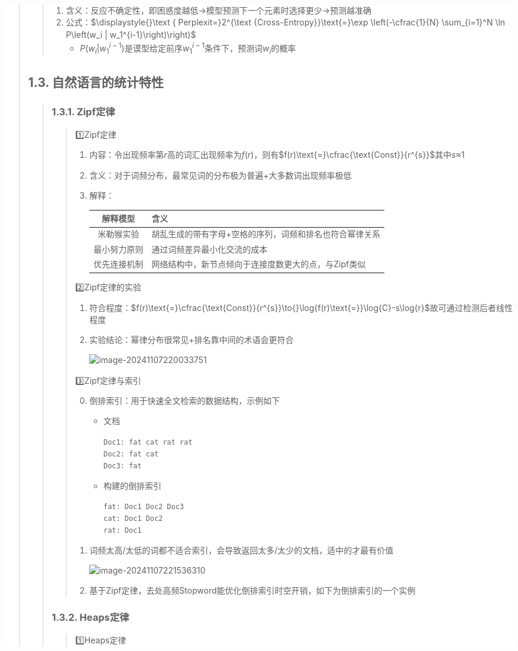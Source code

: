 > > 1. 含义：反应不确定性，即困惑度越低$\text{→}$模型预测下一个元素时选择更少$\to$预测越准确
> > 2. 公式：$\displaystyle{}\text { Perplexit=}2^{\text {Cross-Entropy}}\text{=}\exp \left(-\cfrac{1}{N} \sum_{i=1}^N \ln P\left(w_i | w_1^{i-1}\right)\right)$ 
> >    - $P\left(w_i | w_1^{i-1}\right)$是谟型给定前序$w_1^{i-1}$条件下，预测词$w_i$的概率
>
> ## $\textbf{1.3. }$自然语言的统计特性
>
> > ### $\textbf{1.3.1. Zipf}$定律
> >
> > > :one:$\text{Zipf}$定律
> > >
> > > 1. 内容：令出现频率第$r$高的词汇出现频率为$f(r)$，则有$f(r)\text{=}\cfrac{\text{Const}}{r^{s}}$其中$s\text{≈}1$
> > >
> > > 2. 含义：对于词频分布，最常见词的分布极为普遍$+$大多数词出现频率极低
> > >
> > > 3. 解释：
> > >
> > >    |   解释模型   | 含义                                                         |
> > >    | :----------: | ------------------------------------------------------------ |
> > >    |  米勒猴实验  | 胡乱生成的带有字母$+$空格的序列，词频和排名也符合幂律关系    |
> > >    | 最小努力原则 | 通过词频差异最小化交流的成本                                 |
> > >    | 优先连接机制 | 网络结构中，新节点倾向于连接度数更大的点，与$\text{Zipf}$类似 |
> > >
> > > :two:$\text{Zipf}$定律的实验
> > >
> > > 1. 符合程度：$f(r)\text{=}\cfrac{\text{Const}}{r^{s}}\to{}\log{f(r)\text{=}}\log{C}-s\log{r}$故可通过检测后者线性程度
> > >
> > > 2. 实验结论：幂律分布很常见$+$排名靠中间的术语会更符合
> > >
> > >    <img src="https://raw.githubusercontent.com/DANNHIROAKI/New-Picture-Bed/main/img/image-20241107220033751.png" alt="image-20241107220033751" width=570 />  
> > >
> > > :three:$\text{Zipf}$定律与索引
> > >
> > > 0. 倒排索引：用于快速全文检索的数据结构，示例如下
> > >
> > >    - 文档
> > >
> > >      ```txt
> > >      Doc1: fat cat rat rat 
> > >      Doc2: fat cat 
> > >      Doc3: fat
> > >      ```
> > >
> > >     - 构建的倒排索引
> > >
> > >       ```txt
> > >       fat: Doc1 Doc2 Doc3
> > >       cat: Doc1 Doc2
> > >       rat: Doc1
> > >       ```
> > >
> > >
> > > 1. 词频太高/太低的词都不适合索引，会导致返回太多/太少的文档，适中的才最有价值
> > >
> > >    <img src="https://raw.githubusercontent.com/DANNHIROAKI/New-Picture-Bed/main/img/image-20241107221536310.png" alt="image-20241107221536310" width=320 /> 
> > >
> > > 2. 基于$\text{Zipf}$定律，去处高频$\text{Stopword}$能优化倒排索引时空开销，如下为倒排索引的一个实例
> >
> > ### $\textbf{1.3.2. Heaps}$定律
> >
> > > :one:$\text{Heaps}$定律